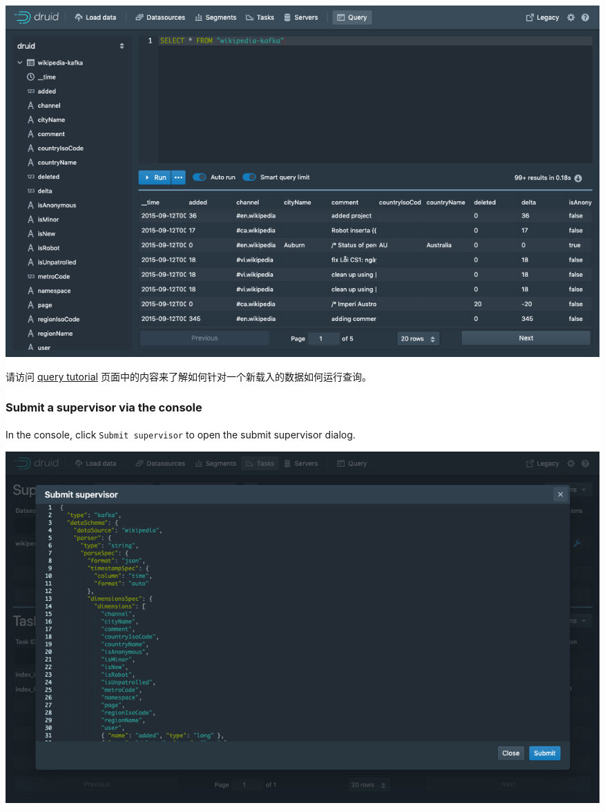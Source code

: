 ![Query view](../assets/tutorial-kafka-data-loader-12.png "Query view")

请访问 [query tutorial](../tutorials/tutorial-query.md) 页面中的内容来了解如何针对一个新载入的数据如何运行查询。


### Submit a supervisor via the console

In the console, click `Submit supervisor` to open the submit supervisor dialog.

![Submit supervisor](../assets/tutorial-kafka-submit-supervisor-01.png "Submit supervisor")
